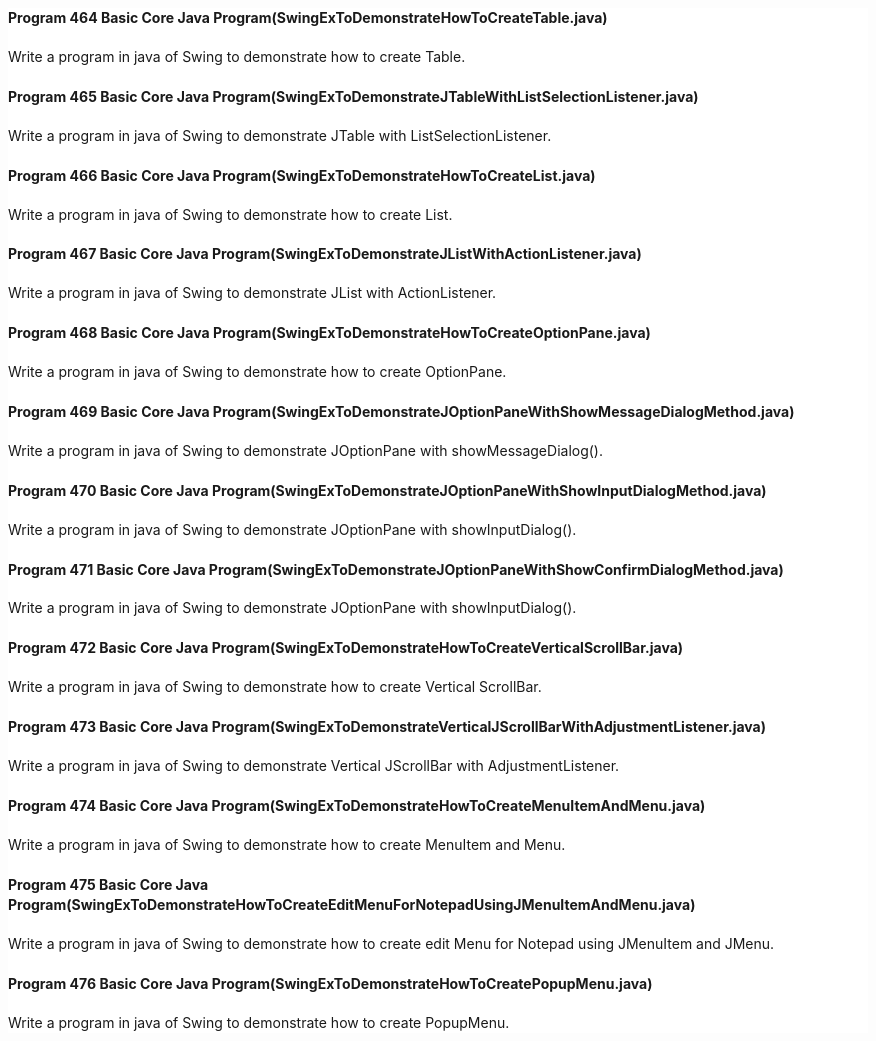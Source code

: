 #### Program 464 Basic Core Java Program(SwingExToDemonstrateHowToCreateTable.java)
Write a program in java of Swing to demonstrate how to create Table.

#### Program 465 Basic Core Java Program(SwingExToDemonstrateJTableWithListSelectionListener.java)
Write a program in java of Swing to demonstrate JTable with ListSelectionListener.

#### Program 466 Basic Core Java Program(SwingExToDemonstrateHowToCreateList.java)
Write a program in java of Swing to demonstrate how to create List.

#### Program 467 Basic Core Java Program(SwingExToDemonstrateJListWithActionListener.java)
Write a program in java of Swing to demonstrate JList with ActionListener.

#### Program 468 Basic Core Java Program(SwingExToDemonstrateHowToCreateOptionPane.java)
Write a program in java of Swing to demonstrate how to create OptionPane.

#### Program 469 Basic Core Java Program(SwingExToDemonstrateJOptionPaneWithShowMessageDialogMethod.java)
Write a program in java of Swing to demonstrate JOptionPane with showMessageDialog().

#### Program 470 Basic Core Java Program(SwingExToDemonstrateJOptionPaneWithShowInputDialogMethod.java)
Write a program in java of Swing to demonstrate JOptionPane with showInputDialog().

#### Program 471 Basic Core Java Program(SwingExToDemonstrateJOptionPaneWithShowConfirmDialogMethod.java)
Write a program in java of Swing to demonstrate JOptionPane with showInputDialog().

#### Program 472 Basic Core Java Program(SwingExToDemonstrateHowToCreateVerticalScrollBar.java)
Write a program in java of Swing to demonstrate how to create Vertical ScrollBar.

#### Program 473 Basic Core Java Program(SwingExToDemonstrateVerticalJScrollBarWithAdjustmentListener.java)
Write a program in java of Swing to demonstrate Vertical JScrollBar with AdjustmentListener.

#### Program 474 Basic Core Java Program(SwingExToDemonstrateHowToCreateMenuItemAndMenu.java)
Write a program in java of Swing to demonstrate how to create MenuItem and Menu.

#### Program 475 Basic Core Java Program(SwingExToDemonstrateHowToCreateEditMenuForNotepadUsingJMenuItemAndMenu.java)
Write a program in java of Swing to demonstrate how to create edit Menu for Notepad using JMenuItem and JMenu.

#### Program 476 Basic Core Java Program(SwingExToDemonstrateHowToCreatePopupMenu.java)
Write a program in java of Swing to demonstrate how to create PopupMenu.
